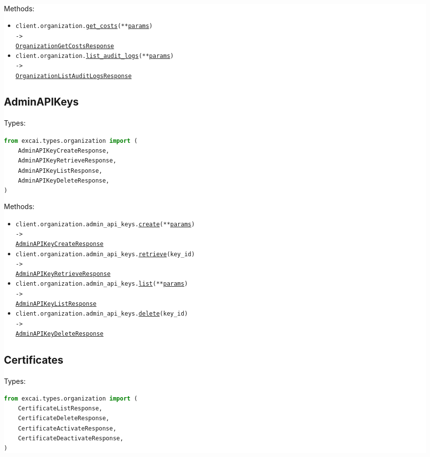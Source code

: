 Methods:

- <code title="get /organization/costs">client.organization.<a href="./src/excai/resources/organization/organization.py">get_costs</a>(\*\*<a href="src/excai/types/organization_get_costs_params.py">params</a>) -> <a href="./src/excai/types/organization_get_costs_response.py">OrganizationGetCostsResponse</a></code>
- <code title="get /organization/audit_logs">client.organization.<a href="./src/excai/resources/organization/organization.py">list_audit_logs</a>(\*\*<a href="src/excai/types/organization_list_audit_logs_params.py">params</a>) -> <a href="./src/excai/types/organization_list_audit_logs_response.py">OrganizationListAuditLogsResponse</a></code>

## AdminAPIKeys

Types:

```python
from excai.types.organization import (
    AdminAPIKeyCreateResponse,
    AdminAPIKeyRetrieveResponse,
    AdminAPIKeyListResponse,
    AdminAPIKeyDeleteResponse,
)
```

Methods:

- <code title="post /organization/admin_api_keys">client.organization.admin_api_keys.<a href="./src/excai/resources/organization/admin_api_keys.py">create</a>(\*\*<a href="src/excai/types/organization/admin_api_key_create_params.py">params</a>) -> <a href="./src/excai/types/organization/admin_api_key_create_response.py">AdminAPIKeyCreateResponse</a></code>
- <code title="get /organization/admin_api_keys/{key_id}">client.organization.admin_api_keys.<a href="./src/excai/resources/organization/admin_api_keys.py">retrieve</a>(key_id) -> <a href="./src/excai/types/organization/admin_api_key_retrieve_response.py">AdminAPIKeyRetrieveResponse</a></code>
- <code title="get /organization/admin_api_keys">client.organization.admin_api_keys.<a href="./src/excai/resources/organization/admin_api_keys.py">list</a>(\*\*<a href="src/excai/types/organization/admin_api_key_list_params.py">params</a>) -> <a href="./src/excai/types/organization/admin_api_key_list_response.py">AdminAPIKeyListResponse</a></code>
- <code title="delete /organization/admin_api_keys/{key_id}">client.organization.admin_api_keys.<a href="./src/excai/resources/organization/admin_api_keys.py">delete</a>(key_id) -> <a href="./src/excai/types/organization/admin_api_key_delete_response.py">AdminAPIKeyDeleteResponse</a></code>

## Certificates

Types:

```python
from excai.types.organization import (
    CertificateListResponse,
    CertificateDeleteResponse,
    CertificateActivateResponse,
    CertificateDeactivateResponse,
)
```
